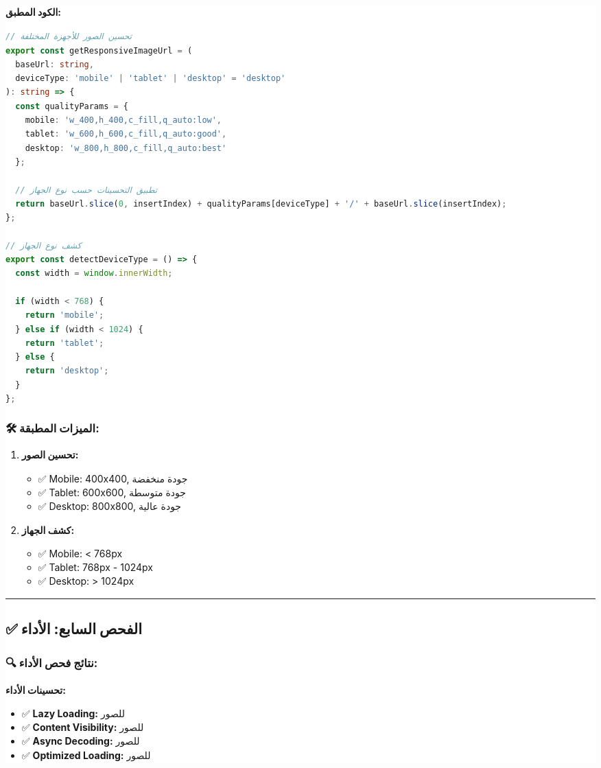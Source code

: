 **الكود المطبق:**
```typescript
// تحسين الصور للأجهزة المختلفة
export const getResponsiveImageUrl = (
  baseUrl: string, 
  deviceType: 'mobile' | 'tablet' | 'desktop' = 'desktop'
): string => {
  const qualityParams = {
    mobile: 'w_400,h_400,c_fill,q_auto:low',
    tablet: 'w_600,h_600,c_fill,q_auto:good', 
    desktop: 'w_800,h_800,c_fill,q_auto:best'
  };
  
  // تطبيق التحسينات حسب نوع الجهاز
  return baseUrl.slice(0, insertIndex) + qualityParams[deviceType] + '/' + baseUrl.slice(insertIndex);
};

// كشف نوع الجهاز
export const detectDeviceType = () => {
  const width = window.innerWidth;
  
  if (width < 768) {
    return 'mobile';
  } else if (width < 1024) {
    return 'tablet';
  } else {
    return 'desktop';
  }
};
```

### 🛠️ **الميزات المطبقة:**

1. **تحسين الصور:**
   - ✅ Mobile: 400x400, جودة منخفضة
   - ✅ Tablet: 600x600, جودة متوسطة
   - ✅ Desktop: 800x800, جودة عالية

2. **كشف الجهاز:**
   - ✅ Mobile: < 768px
   - ✅ Tablet: 768px - 1024px
   - ✅ Desktop: > 1024px

---

## ✅ **الفحص السابع: الأداء**

### 🔍 **نتائج فحص الأداء:**

**تحسينات الأداء:**
- ✅ **Lazy Loading:** للصور
- ✅ **Content Visibility:** للصور
- ✅ **Async Decoding:** للصور
- ✅ **Optimized Loading:** للصور
